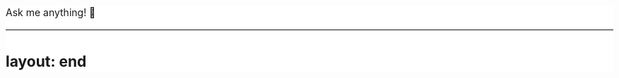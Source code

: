 <div 
  v-motion
  :initial="{ y: 50, opacity: 0 }"
  :enter="{ y: 0, opacity: 1, transition: { delay: 1000, duration: 500 } }"
  class="absolute bottom-8 right-8 text-sm text-gray-400 animate-float">
 Ask me anything! 💪
</div>

<style>
.slidev-layout {
  background: radial-gradient(circle at center, #1e293b 0%, #0f172a 100%);
}
</style>

---
layout: end
---
